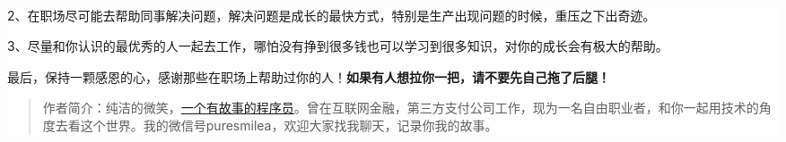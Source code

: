 2、在职场尽可能去帮助同事解决问题，解决问题是成长的最快方式，特别是生产出现问题的时候，重压之下出奇迹。

3、尽量和你认识的最优秀的人一起去工作，哪怕没有挣到很多钱也可以学习到很多知识，对你的成长会有极大的帮助。

最后，保持一颗感恩的心，感谢那些在职场上帮助过你的人！**如果有人想拉你一把，请不要先自己拖了后腿！**


>作者简介：纯洁的微笑，[一个有故事的程序员](http://www.ityouknow.com/life/2020/03/19/xinzi-10year.html)。曾在互联网金融，第三方支付公司工作，现为一名自由职业者，和你一起用技术的角度去看这个世界。我的微信号puresmilea，欢迎大家找我聊天，记录你我的故事。
